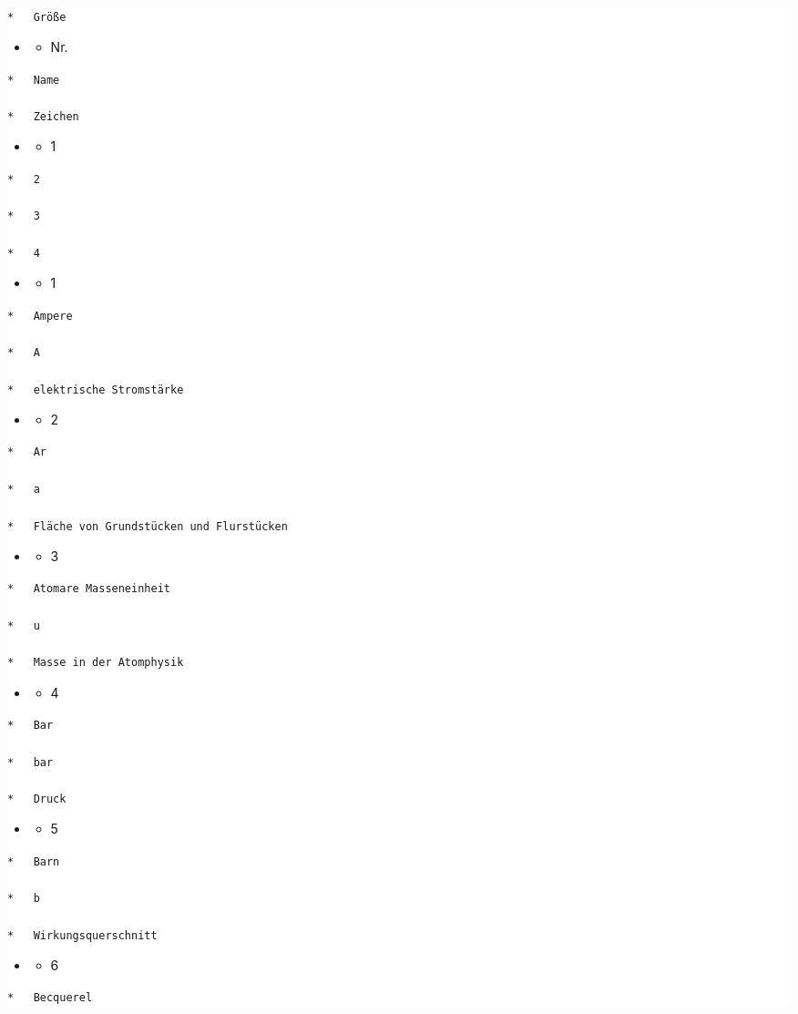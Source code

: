     *   Größe


*    *   Nr.

    *   Name

    *   Zeichen


*    *   1

    *   2

    *   3

    *   4


*    *   1

    *   Ampere

    *   A

    *   elektrische Stromstärke


*    *   2

    *   Ar

    *   a

    *   Fläche von Grundstücken und Flurstücken


*    *   3

    *   Atomare Masseneinheit

    *   u

    *   Masse in der Atomphysik


*    *   4

    *   Bar

    *   bar

    *   Druck


*    *   5

    *   Barn

    *   b

    *   Wirkungsquerschnitt


*    *   6

    *   Becquerel
